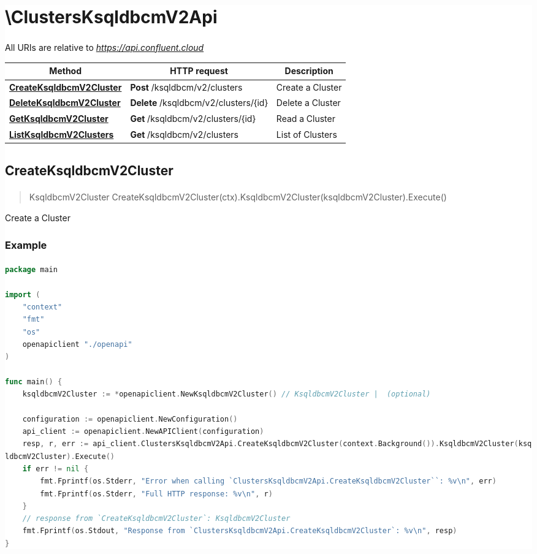 # \ClustersKsqldbcmV2Api

All URIs are relative to *https://api.confluent.cloud*

Method | HTTP request | Description
------------- | ------------- | -------------
[**CreateKsqldbcmV2Cluster**](ClustersKsqldbcmV2Api.md#CreateKsqldbcmV2Cluster) | **Post** /ksqldbcm/v2/clusters | Create a Cluster
[**DeleteKsqldbcmV2Cluster**](ClustersKsqldbcmV2Api.md#DeleteKsqldbcmV2Cluster) | **Delete** /ksqldbcm/v2/clusters/{id} | Delete a Cluster
[**GetKsqldbcmV2Cluster**](ClustersKsqldbcmV2Api.md#GetKsqldbcmV2Cluster) | **Get** /ksqldbcm/v2/clusters/{id} | Read a Cluster
[**ListKsqldbcmV2Clusters**](ClustersKsqldbcmV2Api.md#ListKsqldbcmV2Clusters) | **Get** /ksqldbcm/v2/clusters | List of Clusters



## CreateKsqldbcmV2Cluster

> KsqldbcmV2Cluster CreateKsqldbcmV2Cluster(ctx).KsqldbcmV2Cluster(ksqldbcmV2Cluster).Execute()

Create a Cluster



### Example

```go
package main

import (
    "context"
    "fmt"
    "os"
    openapiclient "./openapi"
)

func main() {
    ksqldbcmV2Cluster := *openapiclient.NewKsqldbcmV2Cluster() // KsqldbcmV2Cluster |  (optional)

    configuration := openapiclient.NewConfiguration()
    api_client := openapiclient.NewAPIClient(configuration)
    resp, r, err := api_client.ClustersKsqldbcmV2Api.CreateKsqldbcmV2Cluster(context.Background()).KsqldbcmV2Cluster(ksqldbcmV2Cluster).Execute()
    if err != nil {
        fmt.Fprintf(os.Stderr, "Error when calling `ClustersKsqldbcmV2Api.CreateKsqldbcmV2Cluster``: %v\n", err)
        fmt.Fprintf(os.Stderr, "Full HTTP response: %v\n", r)
    }
    // response from `CreateKsqldbcmV2Cluster`: KsqldbcmV2Cluster
    fmt.Fprintf(os.Stdout, "Response from `ClustersKsqldbcmV2Api.CreateKsqldbcmV2Cluster`: %v\n", resp)
}
```
